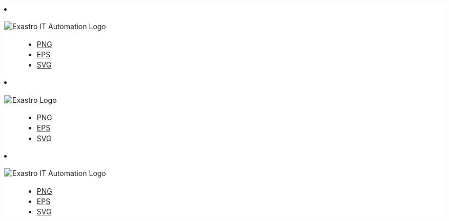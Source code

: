 
<li>
<dl>
<dt class="white"><img src="/docs/asset/logo/ita/Exastro-ITA-logotype-white-rgb.png" alt="Exastro IT Automation Logo"></dt>
<dd>
<ul>
<li><a class="touch" href="/docs/asset/logo/ita/Exastro-ITA-logotype-white-rgb.png" download>PNG</a></li>
<li><a class="touch" href="/docs/asset/logo/ita/Exastro-ITA-logotype-white-cmyk.eps" download>EPS</a></li>
<li><a class="touch" href="/docs/asset/logo/ita/Exastro-ITA-logotype-white-rgb.svg" download>SVG</a></li>
</ul>
</dd>
</dl>
</li>

<li>
<dl>
<dt><img src="/docs/asset/logo/ita/Exastro-ITA-logotype2-rgb.png" alt="Exastro Logo"></dt>
<dd>
<ul>
<li><a class="touch" href="/docs/asset/logo/ita/Exastro-ITA-logotype2-rgb.png" download>PNG</a></li>
<li><a class="touch" href="/docs/asset/logo/ita/Exastro-ITA-logotype2-cmyk.eps" download>EPS</a></li>
<li><a class="touch" href="/docs/asset/logo/ita/Exastro-ITA-logotype2-rgb.svg" download>SVG</a></li>
</ul>
</dd>
</dl>
</li>

<li>
<dl>
<dt class="white"><img src="/docs/asset/logo/ita/Exastro-ITA-logotype2-white-rgb.png" alt="Exastro IT Automation Logo"></dt>
<dd>
<ul>
<li><a class="touch" href="/docs/asset/logo/ita/Exastro-ITA-logotype2-white-rgb.png" download>PNG</a></li>
<li><a class="touch" href="/docs/asset/logo/ita/Exastro-ITA-logotype2-white-cmyk.eps" download>EPS</a></li>
<li><a class="touch" href="/docs/asset/logo/ita/Exastro-ITA-logotype2-white-rgb.svg" download>SVG</a></li>
</ul>
</dd>
</dl>
</li>

</ul>
</div>
</section>
